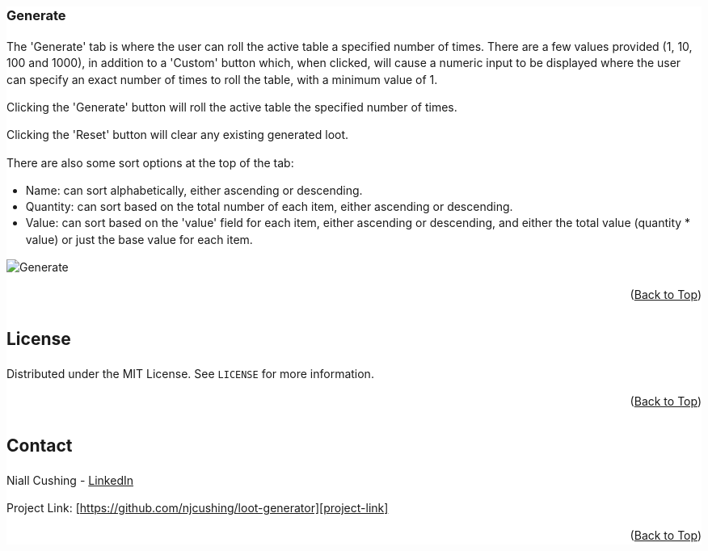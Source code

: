 ### Generate

The 'Generate' tab is where the user can roll the active table a specified number of times. There are a few values provided (1, 10, 100 and 1000), in addition to a 'Custom' button which, when clicked, will cause a numeric input to be displayed where the user can specify an exact number of times to roll the table, with a minimum value of 1.

Clicking the 'Generate' button will roll the active table the specified number of times.

Clicking the 'Reset' button will clear any existing generated loot.

There are also some sort options at the top of the tab:

-   Name: can sort alphabetically, either ascending or descending.
-   Quantity: can sort based on the total number of each item, either ascending or descending.
-   Value: can sort based on the 'value' field for each item, either ascending or descending, and either the total value (quantity \* value) or just the base value for each item.

![Generate](https://res.cloudinary.com/djzqtvl9l/image/upload/v1739395408/loot-generator/generate_tab_d5jd7k.png)

<p align="right">(<a href="#readme-top">Back to Top</a>)</p>



## License

Distributed under the MIT License. See `LICENSE` for more information.

<p align="right">(<a href="#readme-top">Back to Top</a>)</p>



## Contact

Niall Cushing - [LinkedIn][linkedin-url]

Project Link: [https://github.com/njcushing/loot-generator][project-link]

<p align="right">(<a href="#readme-top">Back to Top</a>)</p>



[npm-nodejs-install-tutorial-url]: https://docs.npmjs.com/downloading-and-installing-node-js-and-npm
[project-link]: https://github.com/njcushing/loot-generator
[license-shield]: https://img.shields.io/github/license/njcushing/loot-generator.svg?style=for-the-badge
[license-url]: https://github.com/njcushing/loot-generator/blob/main/LICENSE
[linkedin-shield]: https://img.shields.io/badge/LinkedIn-0077B5?style=for-the-badge&logo=linkedin&logoColor=white
[linkedin-url]: https://linkedin.com/in/niall-cushing
[TypeScript]: https://img.shields.io/badge/TypeScript-3178C6?style=for-the-badge&logo=typescript&logoColor=FFF
[TypeScript-url]: https://www.typescriptlang.org/
[React.js]: https://img.shields.io/badge/React-20232A?style=for-the-badge&logo=react&logoColor=61DAFB
[React-url]: https://reactjs.org/
